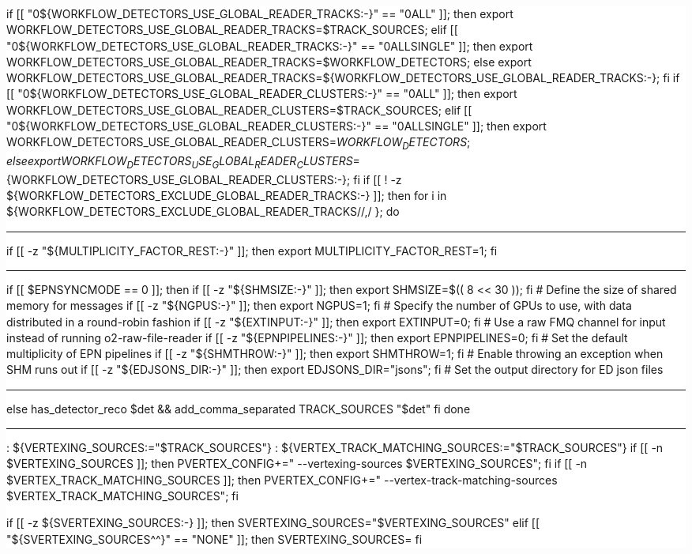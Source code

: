 
if [[ "0${WORKFLOW_DETECTORS_USE_GLOBAL_READER_TRACKS:-}" == "0ALL" ]]; then export WORKFLOW_DETECTORS_USE_GLOBAL_READER_TRACKS=$TRACK_SOURCES;
elif [[ "0${WORKFLOW_DETECTORS_USE_GLOBAL_READER_TRACKS:-}" == "0ALLSINGLE" ]]; then export WORKFLOW_DETECTORS_USE_GLOBAL_READER_TRACKS=$WORKFLOW_DETECTORS;
else export WORKFLOW_DETECTORS_USE_GLOBAL_READER_TRACKS=${WORKFLOW_DETECTORS_USE_GLOBAL_READER_TRACKS:-}; fi
if [[ "0${WORKFLOW_DETECTORS_USE_GLOBAL_READER_CLUSTERS:-}" == "0ALL" ]]; then export WORKFLOW_DETECTORS_USE_GLOBAL_READER_CLUSTERS=$TRACK_SOURCES;
elif [[ "0${WORKFLOW_DETECTORS_USE_GLOBAL_READER_CLUSTERS:-}" == "0ALLSINGLE" ]]; then export WORKFLOW_DETECTORS_USE_GLOBAL_READER_CLUSTERS=$WORKFLOW_DETECTORS;
else export WORKFLOW_DETECTORS_USE_GLOBAL_READER_CLUSTERS=${WORKFLOW_DETECTORS_USE_GLOBAL_READER_CLUSTERS:-}; fi
if [[ ! -z ${WORKFLOW_DETECTORS_EXCLUDE_GLOBAL_READER_TRACKS:-} ]]; then
  for i in ${WORKFLOW_DETECTORS_EXCLUDE_GLOBAL_READER_TRACKS//,/ }; do

---

if [[ -z "${MULTIPLICITY_FACTOR_REST:-}" ]]; then export MULTIPLICITY_FACTOR_REST=1; fi

---

if [[ $EPNSYNCMODE == 0 ]]; then
  if [[ -z "${SHMSIZE:-}" ]];       then export SHMSIZE=$(( 8 << 30 )); fi    # Define the size of shared memory for messages
  if [[ -z "${NGPUS:-}" ]];         then export NGPUS=1; fi                   # Specify the number of GPUs to use, with data distributed in a round-robin fashion
  if [[ -z "${EXTINPUT:-}" ]];      then export EXTINPUT=0; fi                # Use a raw FMQ channel for input instead of running o2-raw-file-reader
  if [[ -z "${EPNPIPELINES:-}" ]];  then export EPNPIPELINES=0; fi            # Set the default multiplicity of EPN pipelines
  if [[ -z "${SHMTHROW:-}" ]];      then export SHMTHROW=1; fi                # Enable throwing an exception when SHM runs out
  if [[ -z "${EDJSONS_DIR:-}" ]];   then export EDJSONS_DIR="jsons"; fi       # Set the output directory for ED json files

---

else
  has_detector_reco $det && add_comma_separated TRACK_SOURCES "$det"
fi
done

---

: ${VERTEXING_SOURCES:="$TRACK_SOURCES"}
: ${VERTEX_TRACK_MATCHING_SOURCES:="$TRACK_SOURCES"}
if [[ -n $VERTEXING_SOURCES ]]; then PVERTEX_CONFIG+=" --vertexing-sources $VERTEXING_SOURCES"; fi
if [[ -n $VERTEX_TRACK_MATCHING_SOURCES ]]; then PVERTEX_CONFIG+=" --vertex-track-matching-sources $VERTEX_TRACK_MATCHING_SOURCES"; fi

if [[ -z ${SVERTEXING_SOURCES:-} ]]; then
  SVERTEXING_SOURCES="$VERTEXING_SOURCES"
elif [[ "${SVERTEXING_SOURCES^^}" == "NONE" ]]; then
  SVERTEXING_SOURCES=
fi
